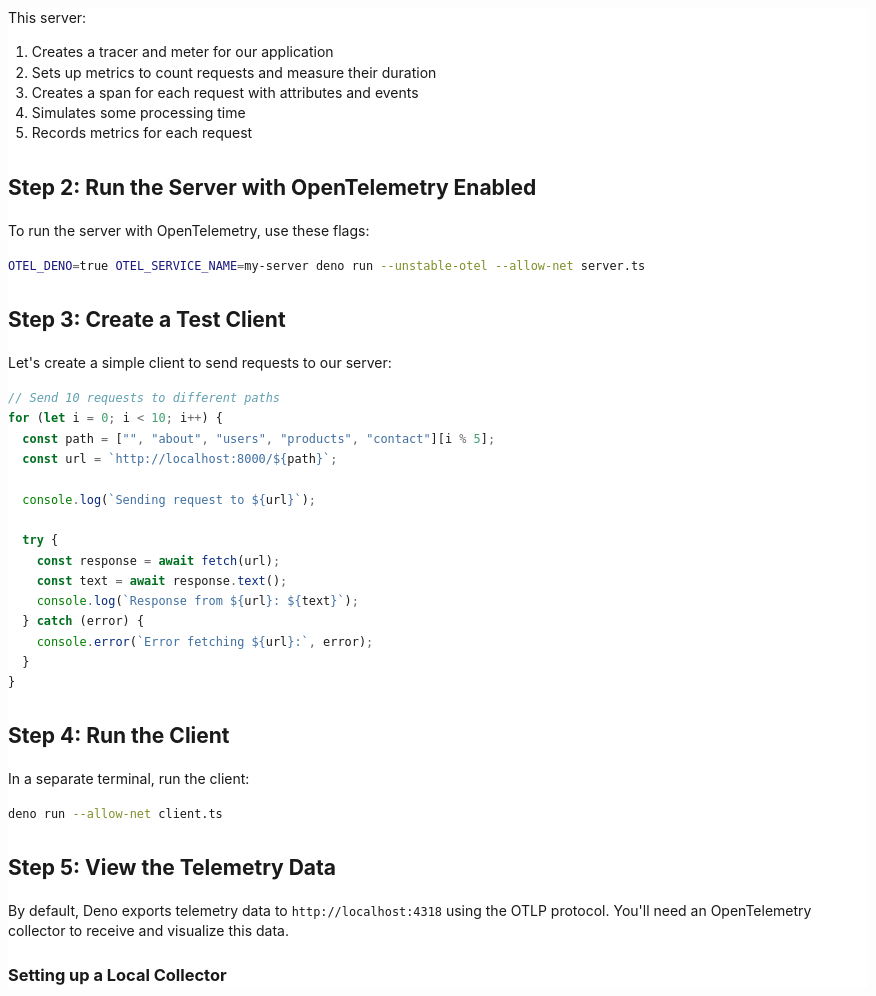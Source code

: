 This server:

1. Creates a tracer and meter for our application
2. Sets up metrics to count requests and measure their duration
3. Creates a span for each request with attributes and events
4. Simulates some processing time
5. Records metrics for each request

## Step 2: Run the Server with OpenTelemetry Enabled

To run the server with OpenTelemetry, use these flags:

```sh
OTEL_DENO=true OTEL_SERVICE_NAME=my-server deno run --unstable-otel --allow-net server.ts
```

## Step 3: Create a Test Client

Let's create a simple client to send requests to our server:

```ts title="client.ts"
// Send 10 requests to different paths
for (let i = 0; i < 10; i++) {
  const path = ["", "about", "users", "products", "contact"][i % 5];
  const url = `http://localhost:8000/${path}`;

  console.log(`Sending request to ${url}`);

  try {
    const response = await fetch(url);
    const text = await response.text();
    console.log(`Response from ${url}: ${text}`);
  } catch (error) {
    console.error(`Error fetching ${url}:`, error);
  }
}
```

## Step 4: Run the Client

In a separate terminal, run the client:

```sh
deno run --allow-net client.ts
```

## Step 5: View the Telemetry Data

By default, Deno exports telemetry data to `http://localhost:4318` using the
OTLP protocol. You'll need an OpenTelemetry collector to receive and visualize
this data.

### Setting up a Local Collector
